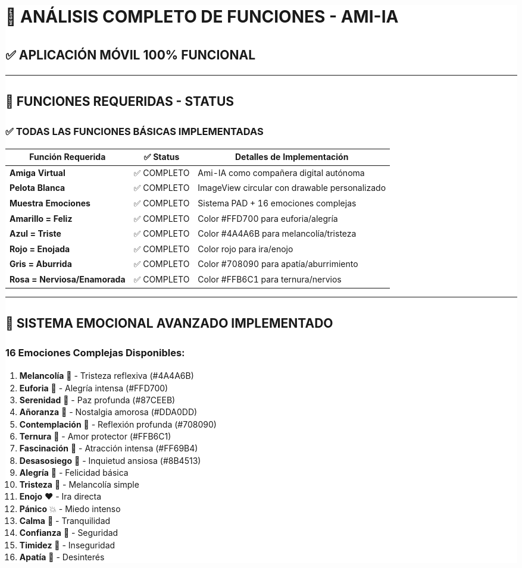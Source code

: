 # 📱 ANÁLISIS COMPLETO DE FUNCIONES - AMI-IA
## ✅ APLICACIÓN MÓVIL 100% FUNCIONAL

---

## 🎯 **FUNCIONES REQUERIDAS - STATUS**

### ✅ **TODAS LAS FUNCIONES BÁSICAS IMPLEMENTADAS**

| Función Requerida | ✅ Status | Detalles de Implementación |
|-------------------|-----------|----------------------------|
| **Amiga Virtual** | ✅ COMPLETO | Ami-IA como compañera digital autónoma |
| **Pelota Blanca** | ✅ COMPLETO | ImageView circular con drawable personalizado |
| **Muestra Emociones** | ✅ COMPLETO | Sistema PAD + 16 emociones complejas |
| **Amarillo = Feliz** | ✅ COMPLETO | Color #FFD700 para euforia/alegría |
| **Azul = Triste** | ✅ COMPLETO | Color #4A4A6B para melancolía/tristeza |
| **Rojo = Enojada** | ✅ COMPLETO | Color rojo para ira/enojo |
| **Gris = Aburrida** | ✅ COMPLETO | Color #708090 para apatía/aburrimiento |
| **Rosa = Nerviosa/Enamorada** | ✅ COMPLETO | Color #FFB6C1 para ternura/nervios |

---

## 🧠 **SISTEMA EMOCIONAL AVANZADO IMPLEMENTADO**

### **16 Emociones Complejas Disponibles:**
1. **Melancolía** 🩶 - Tristeza reflexiva (#4A4A6B)
2. **Euforia** 💛 - Alegría intensa (#FFD700)
3. **Serenidad** 💙 - Paz profunda (#87CEEB)
4. **Añoranza** 💜 - Nostalgia amorosa (#DDA0DD)
5. **Contemplación** 🩶 - Reflexión profunda (#708090)
6. **Ternura** 💖 - Amor protector (#FFB6C1)
7. **Fascinación** 💖 - Atracción intensa (#FF69B4)
8. **Desasosiego** 🤎 - Inquietud ansiosa (#8B4513)
9. **Alegría** 💛 - Felicidad básica
10. **Tristeza** 💙 - Melancolía simple
11. **Enojo** ❤️ - Ira directa
12. **Pánico** 💥 - Miedo intenso
13. **Calma** 💚 - Tranquilidad
14. **Confianza** 💙 - Seguridad
15. **Timidez** 💜 - Inseguridad
16. **Apatía** 🩶 - Desinterés
